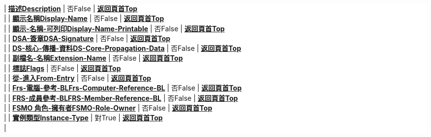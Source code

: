 | [<span data-ttu-id="7010b-185">**描述**</span><span class="sxs-lookup"><span data-stu-id="7010b-185">**Description**</span></span>](a-description.md)                                      | <span data-ttu-id="7010b-186">否</span><span class="sxs-lookup"><span data-stu-id="7010b-186">False</span></span>     | [<span data-ttu-id="7010b-187">**返回頁首**</span><span class="sxs-lookup"><span data-stu-id="7010b-187">**Top**</span></span>](c-top.md)<br/>                         |
| [<span data-ttu-id="7010b-188">**顯示名稱**</span><span class="sxs-lookup"><span data-stu-id="7010b-188">**Display-Name**</span></span>](a-displayname.md)                                     | <span data-ttu-id="7010b-189">否</span><span class="sxs-lookup"><span data-stu-id="7010b-189">False</span></span>     | [<span data-ttu-id="7010b-190">**返回頁首**</span><span class="sxs-lookup"><span data-stu-id="7010b-190">**Top**</span></span>](c-top.md)<br/>                         |
| [<span data-ttu-id="7010b-191">**顯示-名稱-可列印**</span><span class="sxs-lookup"><span data-stu-id="7010b-191">**Display-Name-Printable**</span></span>](a-displaynameprintable.md)                  | <span data-ttu-id="7010b-192">否</span><span class="sxs-lookup"><span data-stu-id="7010b-192">False</span></span>     | [<span data-ttu-id="7010b-193">**返回頁首**</span><span class="sxs-lookup"><span data-stu-id="7010b-193">**Top**</span></span>](c-top.md)<br/>                         |
| [<span data-ttu-id="7010b-194">**DSA-簽章**</span><span class="sxs-lookup"><span data-stu-id="7010b-194">**DSA-Signature**</span></span>](a-dsasignature.md)                                   | <span data-ttu-id="7010b-195">否</span><span class="sxs-lookup"><span data-stu-id="7010b-195">False</span></span>     | [<span data-ttu-id="7010b-196">**返回頁首**</span><span class="sxs-lookup"><span data-stu-id="7010b-196">**Top**</span></span>](c-top.md)<br/>                         |
| [<span data-ttu-id="7010b-197">**DS-核心-傳播-資料**</span><span class="sxs-lookup"><span data-stu-id="7010b-197">**DS-Core-Propagation-Data**</span></span>](a-dscorepropagationdata.md)               | <span data-ttu-id="7010b-198">否</span><span class="sxs-lookup"><span data-stu-id="7010b-198">False</span></span>     | [<span data-ttu-id="7010b-199">**返回頁首**</span><span class="sxs-lookup"><span data-stu-id="7010b-199">**Top**</span></span>](c-top.md)<br/>                         |
| [<span data-ttu-id="7010b-200">**副檔名-名稱**</span><span class="sxs-lookup"><span data-stu-id="7010b-200">**Extension-Name**</span></span>](a-extensionname.md)                                 | <span data-ttu-id="7010b-201">否</span><span class="sxs-lookup"><span data-stu-id="7010b-201">False</span></span>     | [<span data-ttu-id="7010b-202">**返回頁首**</span><span class="sxs-lookup"><span data-stu-id="7010b-202">**Top**</span></span>](c-top.md)<br/>                         |
| [<span data-ttu-id="7010b-203">**標誌**</span><span class="sxs-lookup"><span data-stu-id="7010b-203">**Flags**</span></span>](a-flags.md)                                                  | <span data-ttu-id="7010b-204">否</span><span class="sxs-lookup"><span data-stu-id="7010b-204">False</span></span>     | [<span data-ttu-id="7010b-205">**返回頁首**</span><span class="sxs-lookup"><span data-stu-id="7010b-205">**Top**</span></span>](c-top.md)<br/>                         |
| [<span data-ttu-id="7010b-206">**從-進入**</span><span class="sxs-lookup"><span data-stu-id="7010b-206">**From-Entry**</span></span>](a-fromentry.md)                                         | <span data-ttu-id="7010b-207">否</span><span class="sxs-lookup"><span data-stu-id="7010b-207">False</span></span>     | [<span data-ttu-id="7010b-208">**返回頁首**</span><span class="sxs-lookup"><span data-stu-id="7010b-208">**Top**</span></span>](c-top.md)<br/>                         |
| [<span data-ttu-id="7010b-209">**Frs-電腦-參考-BL**</span><span class="sxs-lookup"><span data-stu-id="7010b-209">**Frs-Computer-Reference-BL**</span></span>](a-frscomputerreferencebl.md)             | <span data-ttu-id="7010b-210">否</span><span class="sxs-lookup"><span data-stu-id="7010b-210">False</span></span>     | [<span data-ttu-id="7010b-211">**返回頁首**</span><span class="sxs-lookup"><span data-stu-id="7010b-211">**Top**</span></span>](c-top.md)<br/>                         |
| [<span data-ttu-id="7010b-212">**FRS-成員參考-BL**</span><span class="sxs-lookup"><span data-stu-id="7010b-212">**FRS-Member-Reference-BL**</span></span>](a-frsmemberreferencebl.md)                 | <span data-ttu-id="7010b-213">否</span><span class="sxs-lookup"><span data-stu-id="7010b-213">False</span></span>     | [<span data-ttu-id="7010b-214">**返回頁首**</span><span class="sxs-lookup"><span data-stu-id="7010b-214">**Top**</span></span>](c-top.md)<br/>                         |
| [<span data-ttu-id="7010b-215">**FSMO 角色-擁有者**</span><span class="sxs-lookup"><span data-stu-id="7010b-215">**FSMO-Role-Owner**</span></span>](a-fsmoroleowner.md)                                | <span data-ttu-id="7010b-216">否</span><span class="sxs-lookup"><span data-stu-id="7010b-216">False</span></span>     | [<span data-ttu-id="7010b-217">**返回頁首**</span><span class="sxs-lookup"><span data-stu-id="7010b-217">**Top**</span></span>](c-top.md)<br/>                         |
| [<span data-ttu-id="7010b-218">**實例類型**</span><span class="sxs-lookup"><span data-stu-id="7010b-218">**Instance-Type**</span></span>](a-instancetype.md)                                   | <span data-ttu-id="7010b-219">對</span><span class="sxs-lookup"><span data-stu-id="7010b-219">True</span></span>      | [<span data-ttu-id="7010b-220">**返回頁首**</span><span class="sxs-lookup"><span data-stu-id="7010b-220">**Top**</span></span>](c-top.md)<br/>                         |